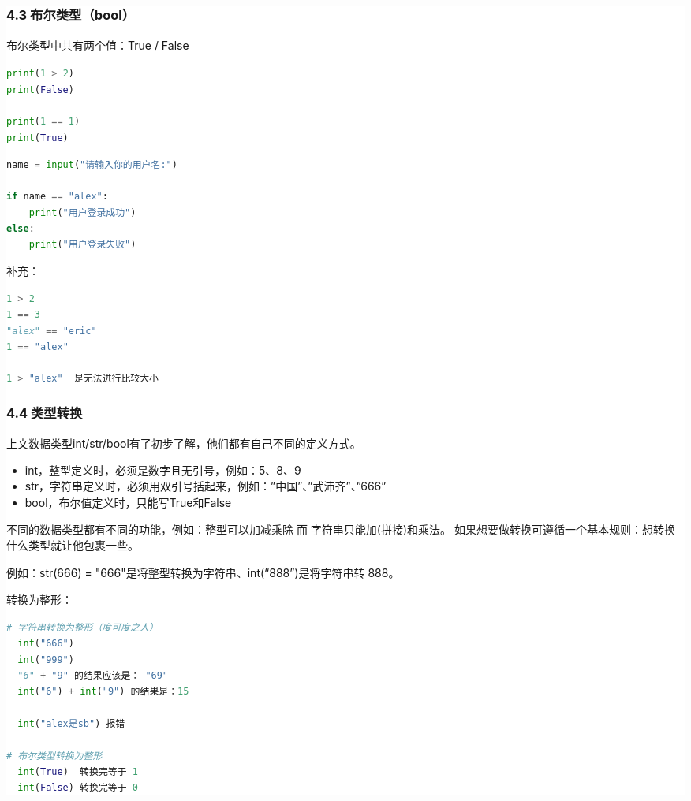 

### 4.3 布尔类型（bool）

布尔类型中共有两个值：True / False

```python
print(1 > 2)
print(False)

print(1 == 1)
print(True)
```

```python
name = input("请输入你的用户名:")

if name == "alex":
    print("用户登录成功")
else:
    print("用户登录失败")
```



补充：

```python
1 > 2 
1 == 3
"alex" == "eric"
1 == "alex"

1 > "alex"  是无法进行比较大小
```



### 4.4 类型转换

上文数据类型int/str/bool有了初步了解，他们都有自己不同的定义方式。

- int，整型定义时，必须是数字且无引号，例如：5、8、9
- str，字符串定义时，必须用双引号括起来，例如：”中国”、”武沛齐”、”666”
- bool，布尔值定义时，只能写True和False

不同的数据类型都有不同的功能，例如：整型可以加减乘除 而 字符串只能加(拼接)和乘法。
如果想要做转换可遵循一个基本规则：想转换什么类型就让他包裹一些。

例如：str(666) = "666"是将整型转换为字符串、int(“888”)是将字符串转 888。



转换为整形：

```python
# 字符串转换为整形（度可度之人）
  int("666")
  int("999")
  "6" + "9" 的结果应该是： "69"
  int("6") + int("9") 的结果是：15

  int("alex是sb") 报错
  
# 布尔类型转换为整形
  int(True)  转换完等于 1
  int(False) 转换完等于 0
```
